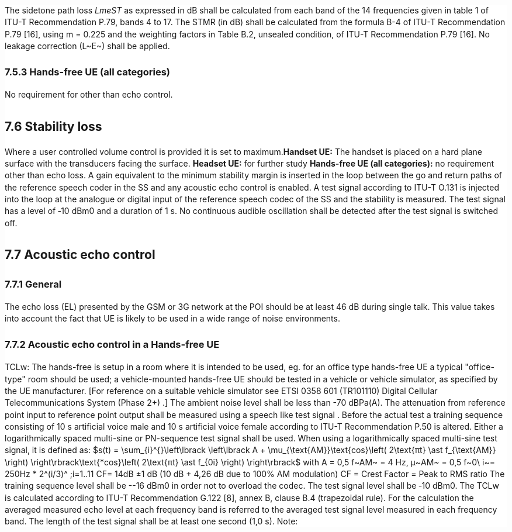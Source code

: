 The sidetone path loss _LmeST_ as expressed in dB shall be calculated from
each band of the 14 frequencies given in table 1 of ITU-T Recommendation P.79,
bands 4 to 17. The STMR (in dB) shall be calculated from the formula B-4 of
ITU-T Recommendation P.79 [16], using m = 0.225 and the weighting factors in
Table B.2, unsealed condition, of ITU-T Recommendation P.79 [16]. No leakage
correction (L~E~) shall be applied.
### 7.5.3 Hands-free UE (all categories)
No requirement for other than echo control.
## 7.6 Stability loss
Where a user controlled volume control is provided it is set to
maximum.**Handset UE:** The handset is placed on a hard plane surface with the
transducers facing the surface.
**Headset UE:** for further study
**Hands-free UE (all categories):** no requirement other than echo loss.
A gain equivalent to the minimum stability margin is inserted in the loop
between the go and return paths of the reference speech coder in the SS and
any acoustic echo control is enabled.
A test signal according to ITU-T O.131 is injected into the loop at the
analogue or digital input of the reference speech codec of the SS and the
stability is measured. The test signal has a level of ‑10 dBm0 and a duration
of 1 s.
No continuous audible oscillation shall be detected after the test signal is
switched off.
## 7.7 Acoustic echo control
### 7.7.1 General
The echo loss (EL) presented by the GSM or 3G network at the POI should be at
least 46 dB during single talk. This value takes into account the fact that UE
is likely to be used in a wide range of noise environments.
### 7.7.2 Acoustic echo control in a Hands-free UE
TCLw:
The hands-free is setup in a room where it is intended to be used, eg. for an
office type hands-free UE a typical "office-type" room should be used; a
vehicle-mounted hands-free UE should be tested in a vehicle or vehicle
simulator, as specified by the UE manufacturer. [For reference on a suitable
vehicle simulator see ETSI 0358 601 (TR101110) Digital Cellular
Telecommunications System (Phase 2+) .] The ambient noise level shall be less
than -70 dBPa(A). The attenuation from reference point input to reference
point output shall be measured using a speech like test signal .
Before the actual test a training sequence consisting of 10 s artificial voice
male and 10 s artificial voice female according to ITU-T Recommendation P.50
is altered.
Either a logarithmically spaced multi-sine or PN-sequence test signal shall be
used.
When using a logarithmically spaced multi-sine test signal, it is defined as:
$s(t) = \sum_{i}^{}\left\lbrack \left\lbrack A +
\mu_{\text{AM}}\text{cos}\left( 2\text{πt} \ast f_{\text{AM}} \right)
\right\rbrack\text{*cos}\left( 2\text{πt} \ast f_{0i} \right) \right\rbrack$
with A = 0,5
f~AM~ = 4 Hz, μ~AM~ = 0,5
f~0\ i~= 250Hz * 2^(i/3)^ ;i=1..11
CF= 14dB ±1 dB (10 dB + 4,26 dB due to 100% AM modulation)
CF = Crest Factor = Peak to RMS ratio
The training sequence level shall be --16 dBm0 in order not to overload the
codec. The test signal level shall be ‑10 dBm0. The TCLw is calculated
according to ITU-T Recommendation G.122 [8], annex B, clause B.4 (trapezoidal
rule). For the calculation the averaged measured echo level at each frequency
band is referred to the averaged test signal level measured in each frequency
band. The length of the test signal shall be at least one second (1,0 s).
Note: